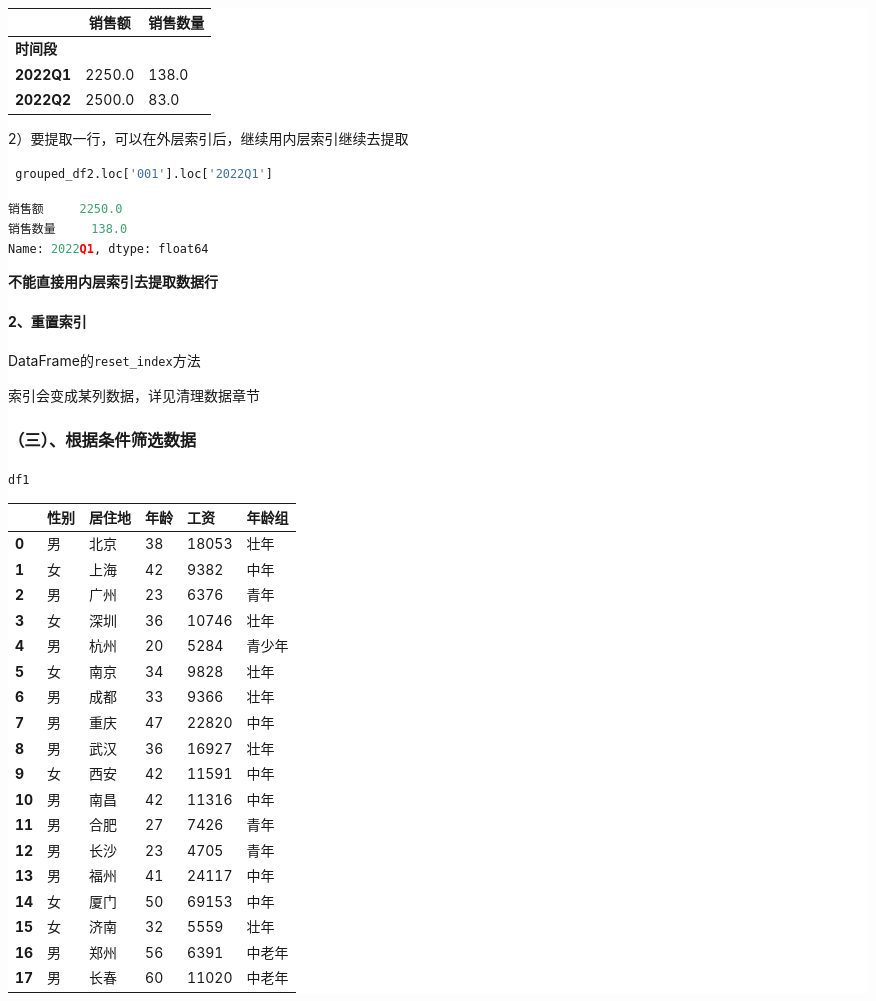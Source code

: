 |            | **销售额** | **销售数量** |
| ---------- | ---------- | ------------ |
| **时间段** |            |              |
| **2022Q1** | 2250.0     | 138.0        |
| **2022Q2** | 2500.0     | 83.0         |




2）要提取一行，可以在外层索引后，继续用内层索引继续去提取

```python
 grouped_df2.loc['001'].loc['2022Q1']
```

```python
销售额     2250.0
销售数量     138.0
Name: 2022Q1, dtype: float64
```

**不能直接用内层索引去提取数据行**

#### 2、重置索引

DataFrame的`reset_index`方法

索引会变成某列数据，详见清理数据章节

### （三）、根据条件筛选数据

```python
df1
```

|        | **性别** | **居住地** | **年龄** | **工资** | **年龄组** |
| ------ | :------- | :--------- | :------- | :------- | :--------- |
| **0**  | 男       | 北京       | 38       | 18053    | 壮年       |
| **1**  | 女       | 上海       | 42       | 9382     | 中年       |
| **2**  | 男       | 广州       | 23       | 6376     | 青年       |
| **3**  | 女       | 深圳       | 36       | 10746    | 壮年       |
| **4**  | 男       | 杭州       | 20       | 5284     | 青少年     |
| **5**  | 女       | 南京       | 34       | 9828     | 壮年       |
| **6**  | 男       | 成都       | 33       | 9366     | 壮年       |
| **7**  | 男       | 重庆       | 47       | 22820    | 中年       |
| **8**  | 男       | 武汉       | 36       | 16927    | 壮年       |
| **9**  | 女       | 西安       | 42       | 11591    | 中年       |
| **10** | 男       | 南昌       | 42       | 11316    | 中年       |
| **11** | 男       | 合肥       | 27       | 7426     | 青年       |
| **12** | 男       | 长沙       | 23       | 4705     | 青年       |
| **13** | 男       | 福州       | 41       | 24117    | 中年       |
| **14** | 女       | 厦门       | 50       | 69153    | 中年       |
| **15** | 女       | 济南       | 32       | 5559     | 壮年       |
| **16** | 男       | 郑州       | 56       | 6391     | 中老年     |
| **17** | 男       | 长春       | 60       | 11020    | 中老年     |